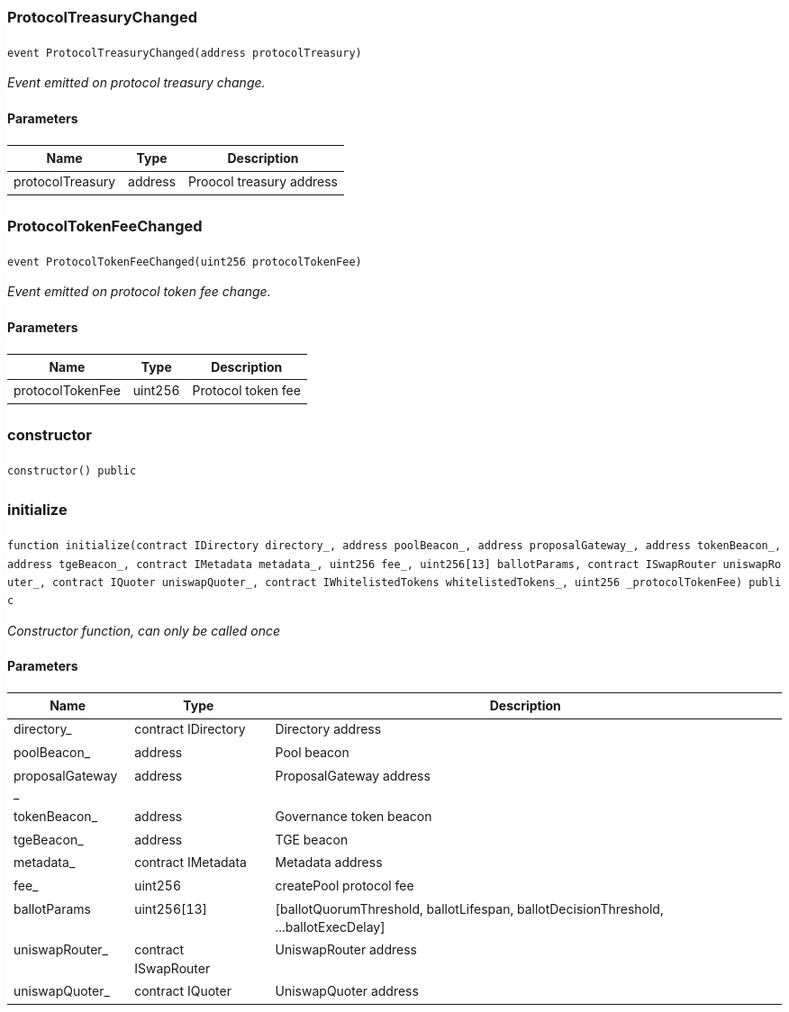 ### ProtocolTreasuryChanged

```solidity
event ProtocolTreasuryChanged(address protocolTreasury)
```

_Event emitted on protocol treasury change._

#### Parameters

| Name | Type | Description |
| ---- | ---- | ----------- |
| protocolTreasury | address | Proocol treasury address |

### ProtocolTokenFeeChanged

```solidity
event ProtocolTokenFeeChanged(uint256 protocolTokenFee)
```

_Event emitted on protocol token fee change._

#### Parameters

| Name | Type | Description |
| ---- | ---- | ----------- |
| protocolTokenFee | uint256 | Protocol token fee |

### constructor

```solidity
constructor() public
```

### initialize

```solidity
function initialize(contract IDirectory directory_, address poolBeacon_, address proposalGateway_, address tokenBeacon_, address tgeBeacon_, contract IMetadata metadata_, uint256 fee_, uint256[13] ballotParams, contract ISwapRouter uniswapRouter_, contract IQuoter uniswapQuoter_, contract IWhitelistedTokens whitelistedTokens_, uint256 _protocolTokenFee) public
```

_Constructor function, can only be called once_

#### Parameters

| Name | Type | Description |
| ---- | ---- | ----------- |
| directory_ | contract IDirectory | Directory address |
| poolBeacon_ | address | Pool beacon |
| proposalGateway_ | address | ProposalGateway address |
| tokenBeacon_ | address | Governance token beacon |
| tgeBeacon_ | address | TGE beacon |
| metadata_ | contract IMetadata | Metadata address |
| fee_ | uint256 | createPool protocol fee |
| ballotParams | uint256[13] | [ballotQuorumThreshold, ballotLifespan, ballotDecisionThreshold, ...ballotExecDelay] |
| uniswapRouter_ | contract ISwapRouter | UniswapRouter address |
| uniswapQuoter_ | contract IQuoter | UniswapQuoter address |